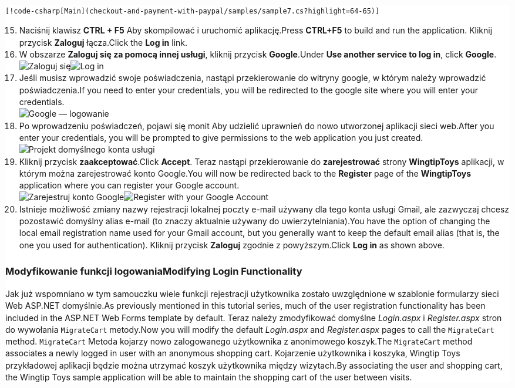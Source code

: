     [!code-csharp[Main](checkout-and-payment-with-paypal/samples/sample7.cs?highlight=64-65)]
15. <span data-ttu-id="6c0b2-249">Naciśnij klawisz **CTRL + F5** Aby skompilować i uruchomić aplikację.</span><span class="sxs-lookup"><span data-stu-id="6c0b2-249">Press **CTRL+F5** to build and run the application.</span></span> <span data-ttu-id="6c0b2-250">Kliknij przycisk **Zaloguj** łącza.</span><span class="sxs-lookup"><span data-stu-id="6c0b2-250">Click the **Log in** link.</span></span>
16. <span data-ttu-id="6c0b2-251">W obszarze **Zaloguj się za pomocą innej usługi**, kliknij przycisk **Google**.</span><span class="sxs-lookup"><span data-stu-id="6c0b2-251">Under **Use another service to log in**, click **Google**.</span></span>  
    <span data-ttu-id="6c0b2-252">![Zaloguj się](checkout-and-payment-with-paypal/_static/image11.png)</span><span class="sxs-lookup"><span data-stu-id="6c0b2-252">![Log in](checkout-and-payment-with-paypal/_static/image11.png)</span></span>
17. <span data-ttu-id="6c0b2-253">Jeśli musisz wprowadzić swoje poświadczenia, nastąpi przekierowanie do witryny google, w którym należy wprowadzić poświadczenia.</span><span class="sxs-lookup"><span data-stu-id="6c0b2-253">If you need to enter your credentials, you will be redirected to the google site where you will enter your credentials.</span></span>  
    ![Google — logowanie](checkout-and-payment-with-paypal/_static/image12.png)
18. <span data-ttu-id="6c0b2-255">Po wprowadzeniu poświadczeń, pojawi się monit Aby udzielić uprawnień do nowo utworzonej aplikacji sieci web.</span><span class="sxs-lookup"><span data-stu-id="6c0b2-255">After you enter your credentials, you will be prompted to give permissions to the web application you just created.</span></span>  
    ![Projekt domyślnego konta usługi](checkout-and-payment-with-paypal/_static/image13.png)
19. <span data-ttu-id="6c0b2-257">Kliknij przycisk **zaakceptować**.</span><span class="sxs-lookup"><span data-stu-id="6c0b2-257">Click **Accept**.</span></span> <span data-ttu-id="6c0b2-258">Teraz nastąpi przekierowanie do **zarejestrować** strony **WingtipToys** aplikacji, w którym można zarejestrować konto Google.</span><span class="sxs-lookup"><span data-stu-id="6c0b2-258">You will now be redirected back to the **Register** page of the **WingtipToys** application where you can register your Google account.</span></span>  
    <span data-ttu-id="6c0b2-259">![Zarejestruj konto Google](checkout-and-payment-with-paypal/_static/image14.png)</span><span class="sxs-lookup"><span data-stu-id="6c0b2-259">![Register with your Google Account](checkout-and-payment-with-paypal/_static/image14.png)</span></span>
20. <span data-ttu-id="6c0b2-260">Istnieje możliwość zmiany nazwy rejestracji lokalnej poczty e-mail używany dla tego konta usługi Gmail, ale zazwyczaj chcesz pozostawić domyślny alias e-mail (to znaczy aktualnie używany do uwierzytelniania).</span><span class="sxs-lookup"><span data-stu-id="6c0b2-260">You have the option of changing the local email registration name used for your Gmail account, but you generally want to keep the default email alias (that is, the one you used for authentication).</span></span> <span data-ttu-id="6c0b2-261">Kliknij przycisk **Zaloguj** zgodnie z powyższym.</span><span class="sxs-lookup"><span data-stu-id="6c0b2-261">Click **Log in** as shown above.</span></span>

### <a name="modifying-login-functionality"></a><span data-ttu-id="6c0b2-262">Modyfikowanie funkcji logowania</span><span class="sxs-lookup"><span data-stu-id="6c0b2-262">Modifying Login Functionality</span></span>

<span data-ttu-id="6c0b2-263">Jak już wspomniano w tym samouczku wiele funkcji rejestracji użytkownika zostało uwzględnione w szablonie formularzy sieci Web ASP.NET domyślnie.</span><span class="sxs-lookup"><span data-stu-id="6c0b2-263">As previously mentioned in this tutorial series, much of the user registration functionality has been included in the ASP.NET Web Forms template by default.</span></span> <span data-ttu-id="6c0b2-264">Teraz należy zmodyfikować domyślne *Login.aspx* i *Register.aspx* stron do wywołania `MigrateCart` metody.</span><span class="sxs-lookup"><span data-stu-id="6c0b2-264">Now you will modify the default *Login.aspx* and *Register.aspx* pages to call the `MigrateCart` method.</span></span> <span data-ttu-id="6c0b2-265">`MigrateCart` Metoda kojarzy nowo zalogowanego użytkownika z anonimowego koszyk.</span><span class="sxs-lookup"><span data-stu-id="6c0b2-265">The `MigrateCart` method associates a newly logged in user with an anonymous shopping cart.</span></span> <span data-ttu-id="6c0b2-266">Kojarzenie użytkownika i koszyka, Wingtip Toys przykładowej aplikacji będzie można utrzymać koszyk użytkownika między wizytach.</span><span class="sxs-lookup"><span data-stu-id="6c0b2-266">By associating the user and shopping cart, the Wingtip Toys sample application will be able to maintain the shopping cart of the user between visits.</span></span>
